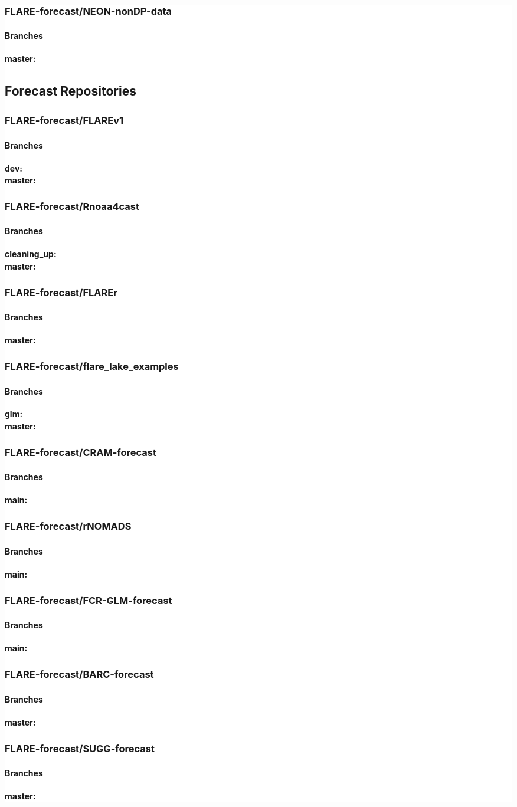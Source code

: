 ### FLARE-forecast/NEON-nonDP-data  
#### Branches
**master:**  


## Forecast Repositories

### FLARE-forecast/FLAREv1  
#### Branches
**dev:**  
**master:**  

### FLARE-forecast/Rnoaa4cast  
#### Branches
**cleaning_up:**  
**master:**  

### FLARE-forecast/FLAREr  
#### Branches
**master:**  
### FLARE-forecast/flare_lake_examples  
#### Branches
**glm:**  
**master:**  

### FLARE-forecast/CRAM-forecast  
#### Branches
**main:**  

### FLARE-forecast/rNOMADS  
#### Branches
**main:**  

### FLARE-forecast/FCR-GLM-forecast  
#### Branches
**main:**  

### FLARE-forecast/BARC-forecast  
#### Branches
**master:**  

### FLARE-forecast/SUGG-forecast  
#### Branches
**master:**  
